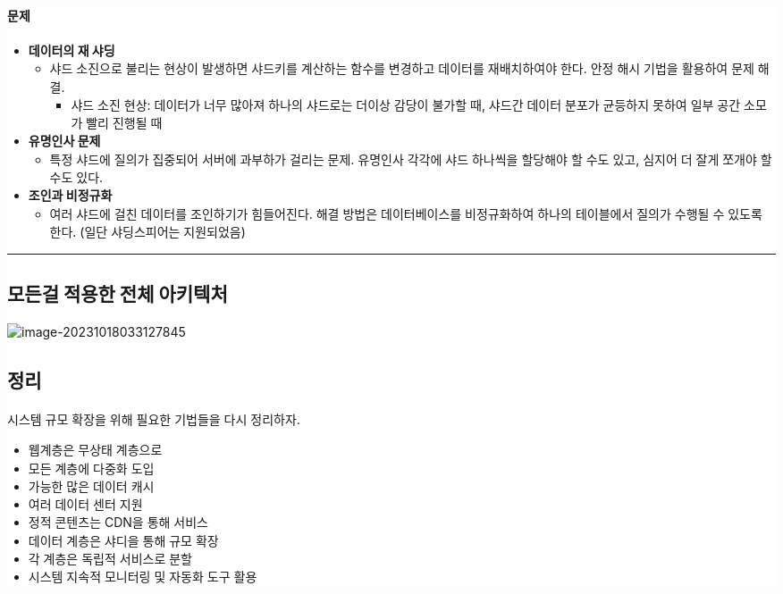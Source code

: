 
#### 문제

- **데이터의 재 샤딩**
  - 샤드 소진으로 불리는 현상이 발생하면 샤드키를 계산하는 함수를 변경하고 데이터를 재배치하여야 한다. 안정 해시 기법을 활용하여 문제 해결.
    - 샤드 소진 현상: 데이터가 너무 많아져 하나의 샤드로는 더이상 감당이 불가할 때, 샤드간 데이터 분포가 균등하지 못하여 일부 공간 소모가 빨리 진행될 때
- **유명인사 문제**
  - 특정 샤드에 질의가 집중되어 서버에 과부하가 걸리는 문제. 유명인사 각각에 샤드 하나씩을 할당해야 할 수도 있고, 심지어 더 잘게 쪼개야 할 수도 있다.
- **조인과 비정규화**
  - 여러 샤드에 걸친 데이터를 조인하기가 힘들어진다. 해결 방법은 데이터베이스를 비정규화하여 하나의 테이블에서 질의가 수행될 수 있도록 한다. (일단 샤딩스피어는 지원되었음)

---

## 모든걸 적용한 전체 아키텍처



![image-20231018033127845](https://swagger.synology.me:5543/uploads/2023/10/image-20231018033127845.png)

## 정리

시스템 규모 확장을 위해 필요한 기법들을 다시 정리하자.

- 웹계층은 무상태 계층으로
- 모든 계층에 다중화 도입
- 가능한 많은 데이터 캐시
- 여러 데이터 센터 지원
- 정적 콘텐츠는 CDN을 통해 서비스
- 데이터 계층은 샤디을 통해 규모 확장
- 각 계층은 독립적 서비스로 분할
- 시스템 지속적 모니터링 및 자동화 도구 활용